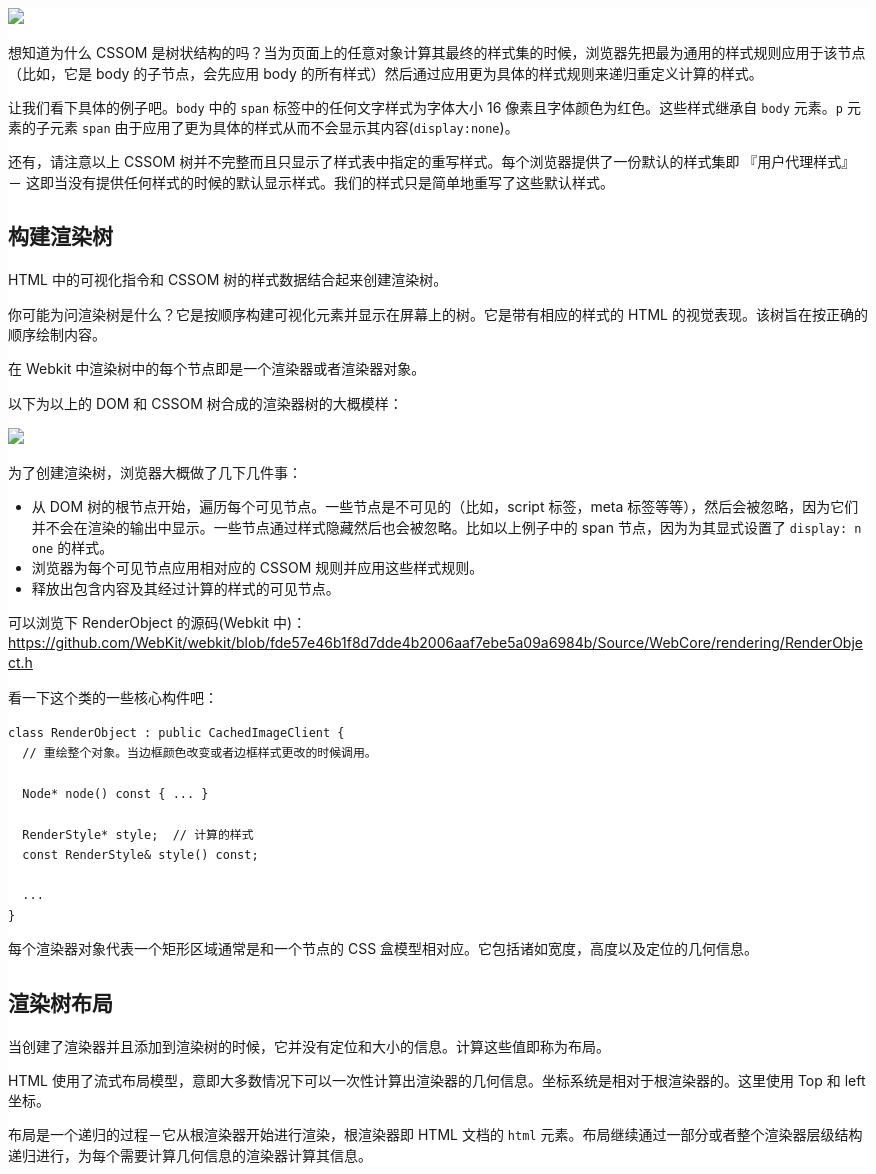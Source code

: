 ![](https://user-images.githubusercontent.com/1475173/41500210-2774ec9c-71c0-11e8-90ed-1d7bec6d30dc.png)

想知道为什么 CSSOM 是树状结构的吗？当为页面上的任意对象计算其最终的样式集的时候，浏览器先把最为通用的样式规则应用于该节点（比如，它是 body 的子节点，会先应用 body 的所有样式）然后通过应用更为具体的样式规则来递归重定义计算的样式。

让我们看下具体的例子吧。`body` 中的 `span` 标签中的任何文字样式为字体大小 16 像素且字体颜色为红色。这些样式继承自 `body` 元素。`p` 元素的子元素 `span` 由于应用了更为具体的样式从而不会显示其内容(`display:none`)。

还有，请注意以上 CSSOM 树并不完整而且只显示了样式表中指定的重写样式。每个浏览器提供了一份默认的样式集即 『用户代理样式』－ 这即当没有提供任何样式的时候的默认显示样式。我们的样式只是简单地重写了这些默认样式。

## 构建渲染树

HTML 中的可视化指令和 CSSOM 树的样式数据结合起来创建渲染树。

你可能为问渲染树是什么？它是按顺序构建可视化元素并显示在屏幕上的树。它是带有相应的样式的 HTML 的视觉表现。该树旨在按正确的顺序绘制内容。

在 Webkit 中渲染树中的每个节点即是一个渲染器或者渲染器对象。

以下为以上的 DOM 和 CSSOM 树合成的渲染器树的大概模样：

![](https://user-images.githubusercontent.com/1475173/41500212-286aacd6-71c0-11e8-808c-aa2dd859bb51.png)

为了创建渲染树，浏览器大概做了几下几件事：

* 从 DOM 树的根节点开始，遍历每个可见节点。一些节点是不可见的（比如，script 标签，meta 标签等等），然后会被忽略，因为它们并不会在渲染的输出中显示。一些节点通过样式隐藏然后也会被忽略。比如以上例子中的 span 节点，因为为其显式设置了 `display: none` 的样式。
* 浏览器为每个可见节点应用相对应的 CSSOM 规则并应用这些样式规则。
* 释放出包含内容及其经过计算的样式的可见节点。

可以浏览下 RenderObject 的源码(Webkit 中)：<https://github.com/WebKit/webkit/blob/fde57e46b1f8d7dde4b2006aaf7ebe5a09a6984b/Source/WebCore/rendering/RenderObject.h>

看一下这个类的一些核心构件吧：

```
class RenderObject : public CachedImageClient {
  // 重绘整个对象。当边框颜色改变或者边框样式更改的时候调用。
  
  Node* node() const { ... }
  
  RenderStyle* style;  // 计算的样式
  const RenderStyle& style() const;
  
  ...
}
```

每个渲染器对象代表一个矩形区域通常是和一个节点的 CSS 盒模型相对应。它包括诸如宽度，高度以及定位的几何信息。

## 渲染树布局

当创建了渲染器并且添加到渲染树的时候，它并没有定位和大小的信息。计算这些值即称为布局。

HTML 使用了流式布局模型，意即大多数情况下可以一次性计算出渲染器的几何信息。坐标系统是相对于根渲染器的。这里使用 Top 和 left 坐标。

布局是一个递归的过程－它从根渲染器开始进行渲染，根渲染器即 HTML 文档的 `html` 元素。布局继续通过一部分或者整个渲染器层级结构递归进行，为每个需要计算几何信息的渲染器计算其信息。
